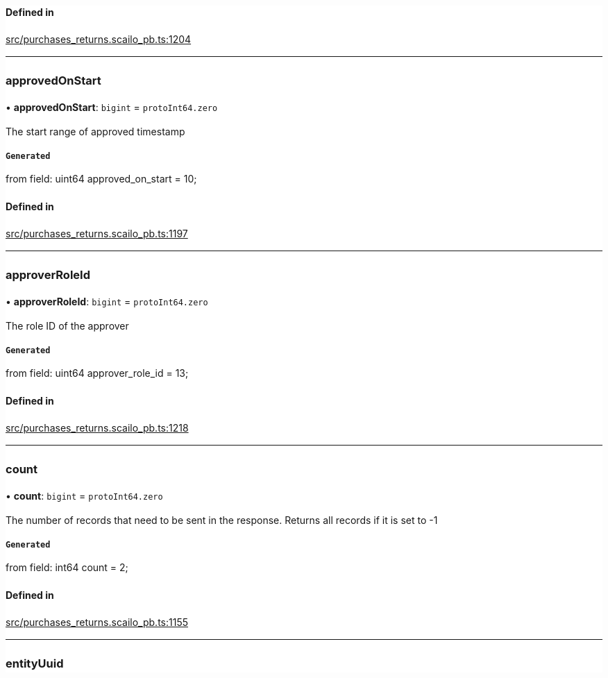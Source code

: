 #### Defined in

[src/purchases_returns.scailo_pb.ts:1204](https://github.com/scailo/ts-sdk/blob/c10a36b57201dfa5903d4b53efa1e62aa6208936/src/purchases_returns.scailo_pb.ts#L1204)

___

### approvedOnStart

• **approvedOnStart**: `bigint` = `protoInt64.zero`

The start range of approved timestamp

**`Generated`**

from field: uint64 approved_on_start = 10;

#### Defined in

[src/purchases_returns.scailo_pb.ts:1197](https://github.com/scailo/ts-sdk/blob/c10a36b57201dfa5903d4b53efa1e62aa6208936/src/purchases_returns.scailo_pb.ts#L1197)

___

### approverRoleId

• **approverRoleId**: `bigint` = `protoInt64.zero`

The role ID of the approver

**`Generated`**

from field: uint64 approver_role_id = 13;

#### Defined in

[src/purchases_returns.scailo_pb.ts:1218](https://github.com/scailo/ts-sdk/blob/c10a36b57201dfa5903d4b53efa1e62aa6208936/src/purchases_returns.scailo_pb.ts#L1218)

___

### count

• **count**: `bigint` = `protoInt64.zero`

The number of records that need to be sent in the response. Returns all records if it is set to -1

**`Generated`**

from field: int64 count = 2;

#### Defined in

[src/purchases_returns.scailo_pb.ts:1155](https://github.com/scailo/ts-sdk/blob/c10a36b57201dfa5903d4b53efa1e62aa6208936/src/purchases_returns.scailo_pb.ts#L1155)

___

### entityUuid
